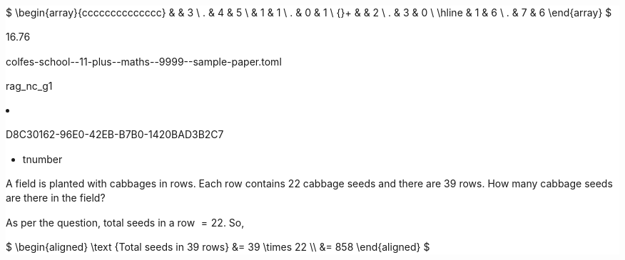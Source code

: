 $
\begin{array}{cccccccccccccc}
    &      &   3 \ .   &   4   &   5 \\
    &   1  &   1 \ .   &   0   &   1 \\
{}+ &      &   2 \ .   &   3   &   0  \\
\hline
    &   1  &   6 \ .   &   7   &   6
\end{array}
$

</div>
</div>
<div class='answers'>
<div class='answer'>

$16.76$

</div>
</div>

<div class='papername'>
<p>colfes-school--11-plus--maths--9999--sample-paper.toml</p>
</div>
<div class='rag'>
<p>rag_nc_g1</p>
</div>
</div>
</li>
<li>
<div class='question_envelope rag_nc_g1 question'>
<div class='uuid'>
<p>D8C30162-96E0-42EB-B7B0-1420BAD3B2C7</p>
</div>
<div class='topics'>
<ul>
<li>
tnumber
</li>
</ul>
</div>
<div class='question question'>

A field is planted with cabbages in rows.
Each row contains $22$ cabbage seeds and there are $39$ rows. How many cabbage seeds are there in the field?

</div>
<div class='workings'>
<div class='working'>

As per the question, total seeds in a row $= 22$. So,

$
\begin{aligned}
\text {Total seeds in 39 rows}    &= 39 \times 22 \\\\
                                  &= 858
\end{aligned}
$
